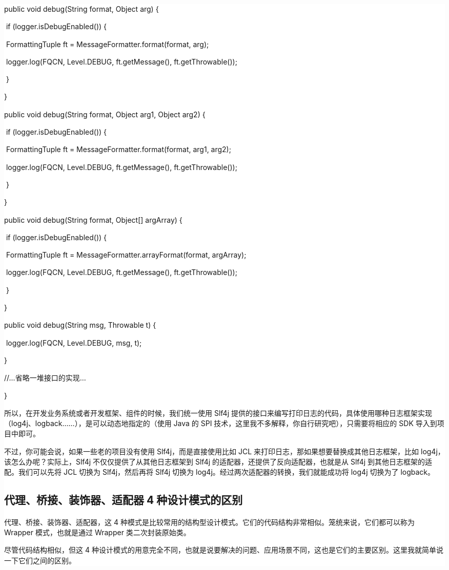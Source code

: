   public void debug(String format, Object arg) {

​    if (logger.isDebugEnabled()) {

​      FormattingTuple ft = MessageFormatter.format(format, arg);

​      logger.log(FQCN, Level.DEBUG, ft.getMessage(), ft.getThrowable());

​    }

  }

 

  public void debug(String format, Object arg1, Object arg2) {

​    if (logger.isDebugEnabled()) {

​      FormattingTuple ft = MessageFormatter.format(format, arg1, arg2);

​      logger.log(FQCN, Level.DEBUG, ft.getMessage(), ft.getThrowable());

​    }

  }

 

  public void debug(String format, Object[] argArray) {

​    if (logger.isDebugEnabled()) {

​      FormattingTuple ft = MessageFormatter.arrayFormat(format, argArray);

​      logger.log(FQCN, Level.DEBUG, ft.getMessage(), ft.getThrowable());

​    }

  }

 

  public void debug(String msg, Throwable t) {

​    logger.log(FQCN, Level.DEBUG, msg, t);

  }

  //...省略一堆接口的实现...

}

所以，在开发业务系统或者开发框架、组件的时候，我们统一使用 Slf4j 提供的接口来编写打印日志的代码，具体使用哪种日志框架实现（log4j、logback……），是可以动态地指定的（使用 Java 的 SPI 技术，这里我不多解释，你自行研究吧），只需要将相应的 SDK 导入到项目中即可。

不过，你可能会说，如果一些老的项目没有使用 Slf4j，而是直接使用比如 JCL 来打印日志，那如果想要替换成其他日志框架，比如 log4j，该怎么办呢？实际上，Slf4j 不仅仅提供了从其他日志框架到 Slf4j 的适配器，还提供了反向适配器，也就是从 Slf4j 到其他日志框架的适配。我们可以先将 JCL 切换为 Slf4j，然后再将 Slf4j 切换为 log4j。经过两次适配器的转换，我们就能成功将 log4j 切换为了 logback。

## 代理、桥接、装饰器、适配器 4 种设计模式的区别

代理、桥接、装饰器、适配器，这 4 种模式是比较常用的结构型设计模式。它们的代码结构非常相似。笼统来说，它们都可以称为 Wrapper 模式，也就是通过 Wrapper 类二次封装原始类。

尽管代码结构相似，但这 4 种设计模式的用意完全不同，也就是说要解决的问题、应用场景不同，这也是它们的主要区别。这里我就简单说一下它们之间的区别。
